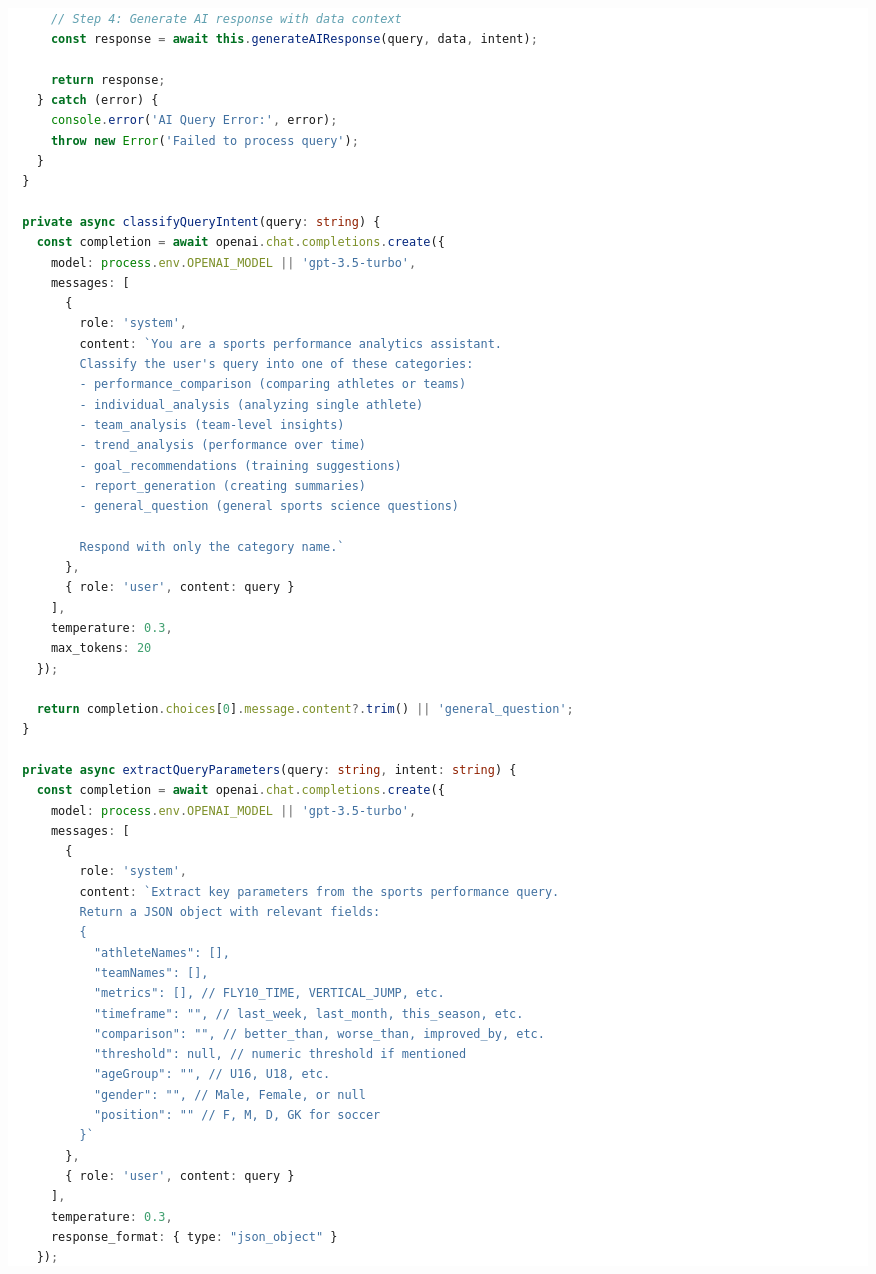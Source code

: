 ```typescript
      // Step 4: Generate AI response with data context
      const response = await this.generateAIResponse(query, data, intent);

      return response;
    } catch (error) {
      console.error('AI Query Error:', error);
      throw new Error('Failed to process query');
    }
  }

  private async classifyQueryIntent(query: string) {
    const completion = await openai.chat.completions.create({
      model: process.env.OPENAI_MODEL || 'gpt-3.5-turbo',
      messages: [
        {
          role: 'system',
          content: `You are a sports performance analytics assistant.
          Classify the user's query into one of these categories:
          - performance_comparison (comparing athletes or teams)
          - individual_analysis (analyzing single athlete)
          - team_analysis (team-level insights)
          - trend_analysis (performance over time)
          - goal_recommendations (training suggestions)
          - report_generation (creating summaries)
          - general_question (general sports science questions)

          Respond with only the category name.`
        },
        { role: 'user', content: query }
      ],
      temperature: 0.3,
      max_tokens: 20
    });

    return completion.choices[0].message.content?.trim() || 'general_question';
  }

  private async extractQueryParameters(query: string, intent: string) {
    const completion = await openai.chat.completions.create({
      model: process.env.OPENAI_MODEL || 'gpt-3.5-turbo',
      messages: [
        {
          role: 'system',
          content: `Extract key parameters from the sports performance query.
          Return a JSON object with relevant fields:
          {
            "athleteNames": [],
            "teamNames": [],
            "metrics": [], // FLY10_TIME, VERTICAL_JUMP, etc.
            "timeframe": "", // last_week, last_month, this_season, etc.
            "comparison": "", // better_than, worse_than, improved_by, etc.
            "threshold": null, // numeric threshold if mentioned
            "ageGroup": "", // U16, U18, etc.
            "gender": "", // Male, Female, or null
            "position": "" // F, M, D, GK for soccer
          }`
        },
        { role: 'user', content: query }
      ],
      temperature: 0.3,
      response_format: { type: "json_object" }
    });

```